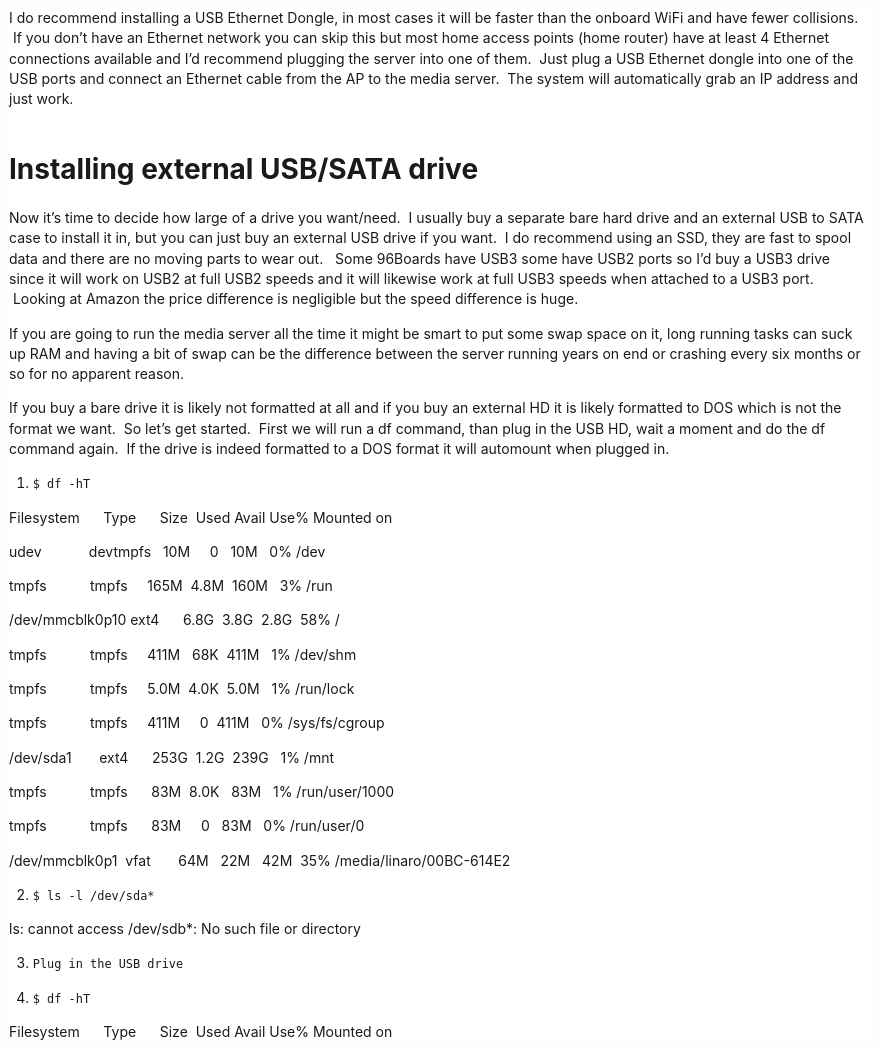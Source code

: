 I do recommend installing a USB Ethernet Dongle, in most cases it will be faster than the onboard WiFi and have fewer collisions.  If you don’t have an Ethernet network you can skip this but most home access points (home router) have at least 4 Ethernet connections available and I’d recommend plugging the server into one of them.  Just plug a USB Ethernet dongle into one of the USB ports and connect an Ethernet cable from the AP to the media server.  The system will automatically grab an IP address and just work.

# Installing external USB/SATA drive

Now it’s time to decide how large of a drive you want/need.  I usually buy a separate bare hard drive and an external USB to SATA case to install it in, but you can just buy an external USB drive if you want.  I do recommend using an SSD, they are fast to spool data and there are no moving parts to wear out.   Some 96Boards have USB3 some have USB2 ports so I’d buy a USB3 drive since it will work on USB2 at full USB2 speeds and it will likewise work at full USB3 speeds when attached to a USB3 port.  Looking at Amazon the price difference is negligible but the speed difference is huge.

If you are going to run the media server all the time it might be smart to put some swap space on it, long running tasks can suck up RAM and having a bit of swap can be the difference between the server running years on end or crashing every six months or so for no apparent reason.

If you buy a bare drive it is likely not formatted at all and if you buy an external HD it is likely formatted to DOS which is not the format we want.  So let’s get started.  First we will run a df command, than plug in the USB HD, wait a moment and do the df command again.  If the drive is indeed formatted to a DOS format it will automount when plugged in.

1. `$ df -hT`

Filesystem      Type      Size  Used Avail Use% Mounted on

udev            devtmpfs   10M     0   10M   0% /dev

tmpfs           tmpfs     165M  4.8M  160M   3% /run

/dev/mmcblk0p10 ext4      6.8G  3.8G  2.8G  58% /

tmpfs           tmpfs     411M   68K  411M   1% /dev/shm

tmpfs           tmpfs     5.0M  4.0K  5.0M   1% /run/lock

tmpfs           tmpfs     411M     0  411M   0% /sys/fs/cgroup

/dev/sda1       ext4      253G  1.2G  239G   1% /mnt

tmpfs           tmpfs      83M  8.0K   83M   1% /run/user/1000

tmpfs           tmpfs      83M     0   83M   0% /run/user/0

/dev/mmcblk0p1  vfat       64M   22M   42M  35% /media/linaro/00BC-614E2

2. `$ ls -l /dev/sda*`

ls: cannot access /dev/sdb\*: No such file or directory

3. `Plug in the USB drive`

4. `$ df -hT`

Filesystem      Type      Size  Used Avail Use% Mounted on

